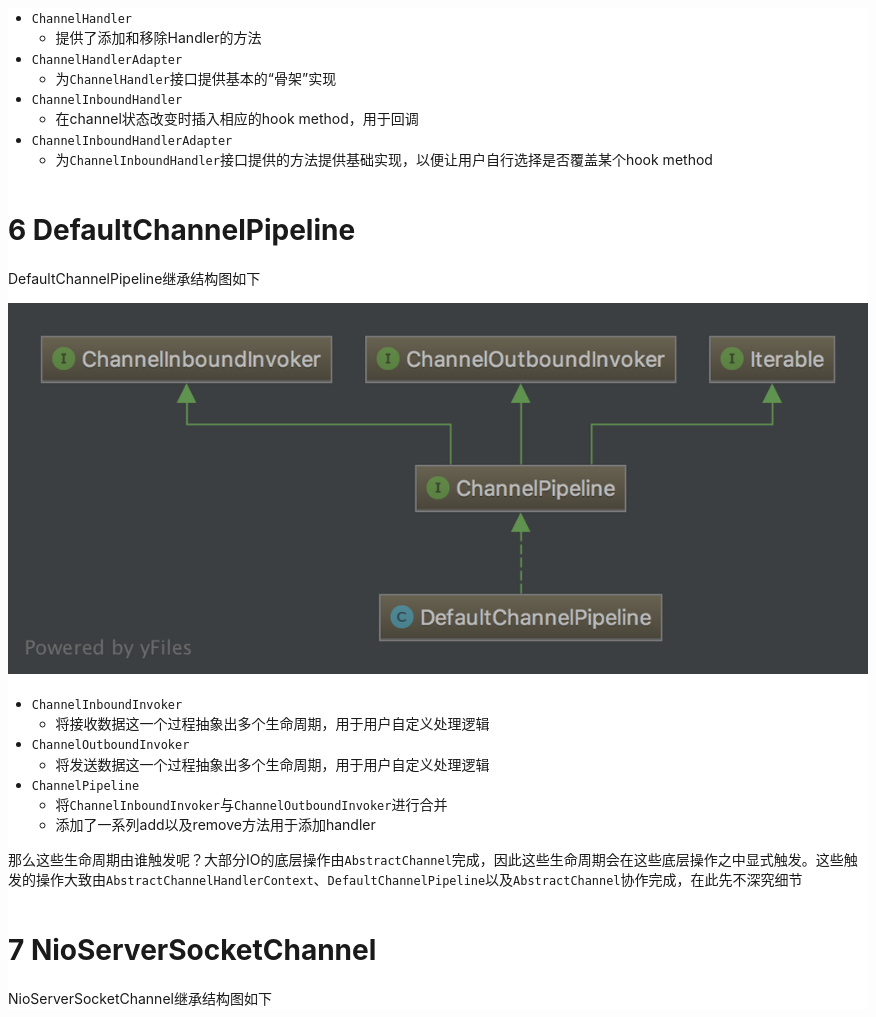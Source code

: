 * `ChannelHandler`
    * 提供了添加和移除Handler的方法
* `ChannelHandlerAdapter`
    * 为`ChannelHandler`接口提供基本的“骨架”实现
* `ChannelInboundHandler`
    * 在channel状态改变时插入相应的hook method，用于回调
* `ChannelInboundHandlerAdapter`
    * 为`ChannelInboundHandler`接口提供的方法提供基础实现，以便让用户自行选择是否覆盖某个hook method

# 6 DefaultChannelPipeline

DefaultChannelPipeline继承结构图如下

![DefaultChannelPipeline](/images/SourceAnalysis-Netty-Component/DefaultChannelPipeline.png)

* `ChannelInboundInvoker`
    * 将接收数据这一个过程抽象出多个生命周期，用于用户自定义处理逻辑
* `ChannelOutboundInvoker`
    * 将发送数据这一个过程抽象出多个生命周期，用于用户自定义处理逻辑
* `ChannelPipeline`
    * 将`ChannelInboundInvoker`与`ChannelOutboundInvoker`进行合并
    * 添加了一系列add以及remove方法用于添加handler

那么这些生命周期由谁触发呢？大部分IO的底层操作由`AbstractChannel`完成，因此这些生命周期会在这些底层操作之中显式触发。这些触发的操作大致由`AbstractChannelHandlerContext`、`DefaultChannelPipeline`以及`AbstractChannel`协作完成，在此先不深究细节

# 7 NioServerSocketChannel

NioServerSocketChannel继承结构图如下
